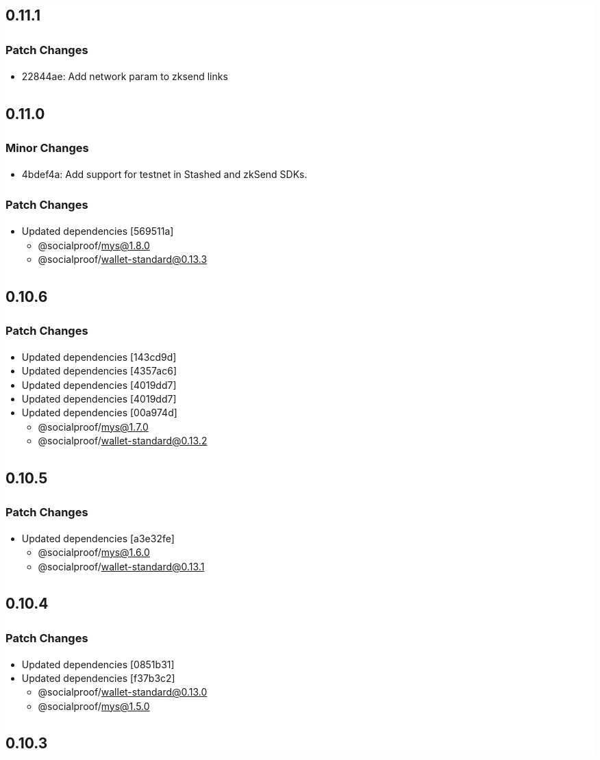 ## 0.11.1

### Patch Changes

- 22844ae: Add network param to zksend links

## 0.11.0

### Minor Changes

- 4bdef4a: Add support for testnet in Stashed and zkSend SDKs.

### Patch Changes

- Updated dependencies [569511a]
  - @socialproof/mys@1.8.0
  - @socialproof/wallet-standard@0.13.3

## 0.10.6

### Patch Changes

- Updated dependencies [143cd9d]
- Updated dependencies [4357ac6]
- Updated dependencies [4019dd7]
- Updated dependencies [4019dd7]
- Updated dependencies [00a974d]
  - @socialproof/mys@1.7.0
  - @socialproof/wallet-standard@0.13.2

## 0.10.5

### Patch Changes

- Updated dependencies [a3e32fe]
  - @socialproof/mys@1.6.0
  - @socialproof/wallet-standard@0.13.1

## 0.10.4

### Patch Changes

- Updated dependencies [0851b31]
- Updated dependencies [f37b3c2]
  - @socialproof/wallet-standard@0.13.0
  - @socialproof/mys@1.5.0

## 0.10.3
